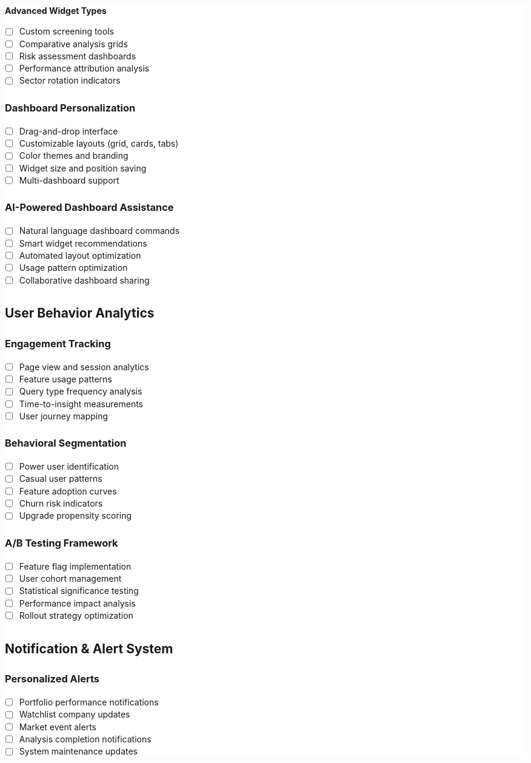 **Advanced Widget Types**
- [ ] Custom screening tools
- [ ] Comparative analysis grids
- [ ] Risk assessment dashboards
- [ ] Performance attribution analysis
- [ ] Sector rotation indicators

### Dashboard Personalization
- [ ] Drag-and-drop interface
- [ ] Customizable layouts (grid, cards, tabs)
- [ ] Color themes and branding
- [ ] Widget size and position saving
- [ ] Multi-dashboard support

### AI-Powered Dashboard Assistance
- [ ] Natural language dashboard commands
- [ ] Smart widget recommendations
- [ ] Automated layout optimization
- [ ] Usage pattern optimization
- [ ] Collaborative dashboard sharing

## User Behavior Analytics

### Engagement Tracking
- [ ] Page view and session analytics
- [ ] Feature usage patterns
- [ ] Query type frequency analysis
- [ ] Time-to-insight measurements
- [ ] User journey mapping

### Behavioral Segmentation
- [ ] Power user identification
- [ ] Casual user patterns
- [ ] Feature adoption curves
- [ ] Churn risk indicators
- [ ] Upgrade propensity scoring

### A/B Testing Framework
- [ ] Feature flag implementation
- [ ] User cohort management
- [ ] Statistical significance testing
- [ ] Performance impact analysis
- [ ] Rollout strategy optimization

## Notification & Alert System

### Personalized Alerts
- [ ] Portfolio performance notifications
- [ ] Watchlist company updates
- [ ] Market event alerts
- [ ] Analysis completion notifications
- [ ] System maintenance updates
